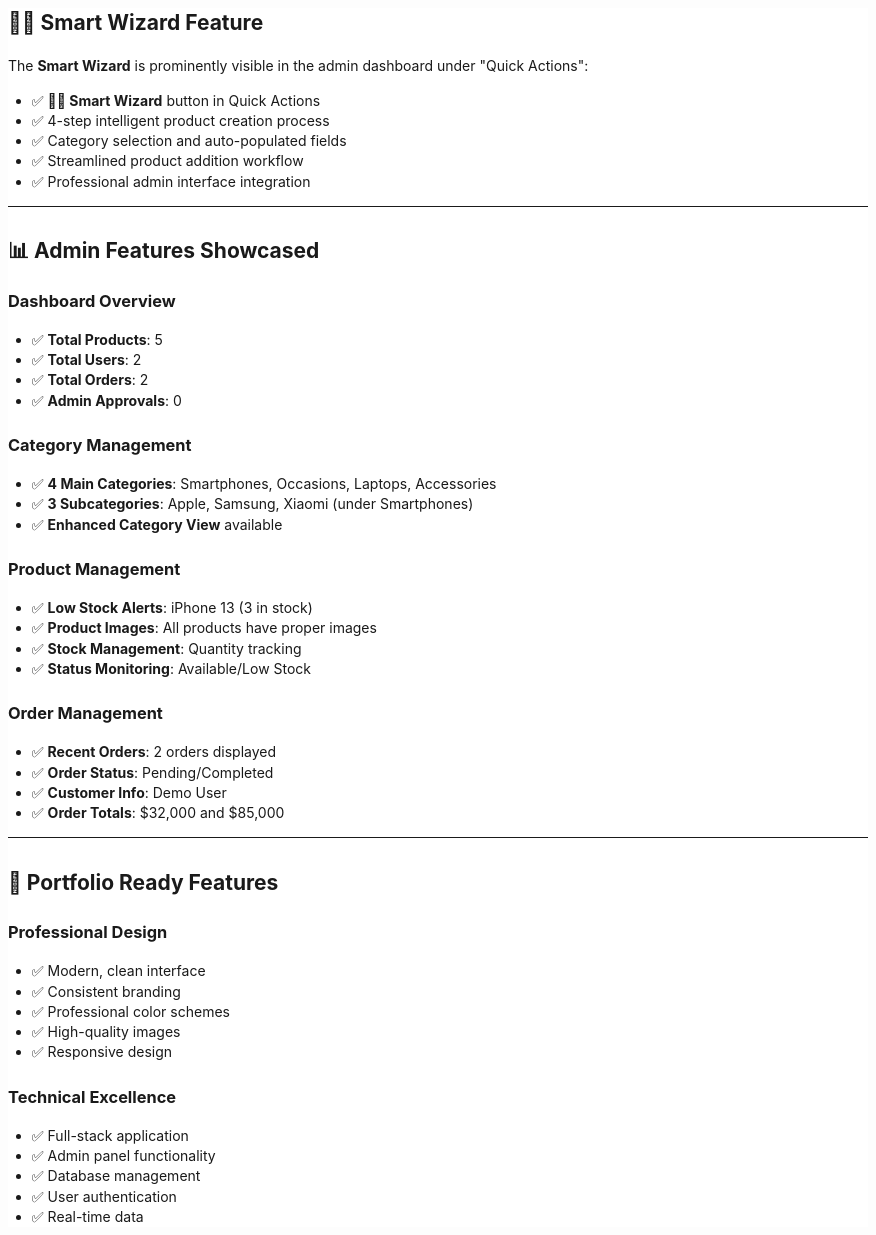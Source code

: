 
## 🧙‍♂️ **Smart Wizard Feature**

The **Smart Wizard** is prominently visible in the admin dashboard under "Quick Actions":
- ✅ **🧙‍♂️ Smart Wizard** button in Quick Actions
- ✅ 4-step intelligent product creation process
- ✅ Category selection and auto-populated fields
- ✅ Streamlined product addition workflow
- ✅ Professional admin interface integration

---

## 📊 **Admin Features Showcased**

### **Dashboard Overview**
- ✅ **Total Products**: 5
- ✅ **Total Users**: 2  
- ✅ **Total Orders**: 2
- ✅ **Admin Approvals**: 0

### **Category Management**
- ✅ **4 Main Categories**: Smartphones, Occasions, Laptops, Accessories
- ✅ **3 Subcategories**: Apple, Samsung, Xiaomi (under Smartphones)
- ✅ **Enhanced Category View** available

### **Product Management**
- ✅ **Low Stock Alerts**: iPhone 13 (3 in stock)
- ✅ **Product Images**: All products have proper images
- ✅ **Stock Management**: Quantity tracking
- ✅ **Status Monitoring**: Available/Low Stock

### **Order Management**
- ✅ **Recent Orders**: 2 orders displayed
- ✅ **Order Status**: Pending/Completed
- ✅ **Customer Info**: Demo User
- ✅ **Order Totals**: $32,000 and $85,000

---

## 🚀 **Portfolio Ready Features**

### **Professional Design**
- ✅ Modern, clean interface
- ✅ Consistent branding
- ✅ Professional color schemes
- ✅ High-quality images
- ✅ Responsive design

### **Technical Excellence**
- ✅ Full-stack application
- ✅ Admin panel functionality
- ✅ Database management
- ✅ User authentication
- ✅ Real-time data
